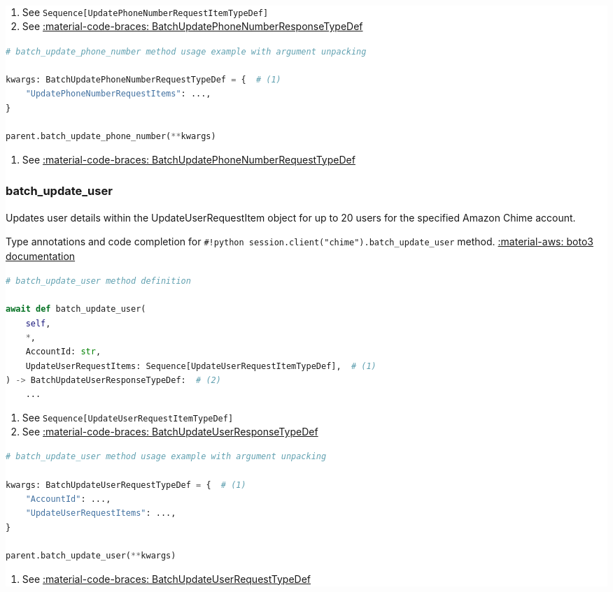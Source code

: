 1. See `Sequence[UpdatePhoneNumberRequestItemTypeDef]`
2. See [:material-code-braces: BatchUpdatePhoneNumberResponseTypeDef](./type_defs.md#batchupdatephonenumberresponsetypedef)


```python
# batch_update_phone_number method usage example with argument unpacking

kwargs: BatchUpdatePhoneNumberRequestTypeDef = {  # (1)
    "UpdatePhoneNumberRequestItems": ...,
}

parent.batch_update_phone_number(**kwargs)
```

1. See [:material-code-braces: BatchUpdatePhoneNumberRequestTypeDef](./type_defs.md#batchupdatephonenumberrequesttypedef)

### batch\_update\_user

Updates user details within the <a>UpdateUserRequestItem</a> object for up to
20 users for the specified Amazon Chime account.

Type annotations and code completion for `#!python session.client("chime").batch_update_user` method.
[:material-aws: boto3 documentation](https://boto3.amazonaws.com/v1/documentation/api/latest/reference/services/chime.html#Chime.Client)

```python
# batch_update_user method definition

await def batch_update_user(
    self,
    *,
    AccountId: str,
    UpdateUserRequestItems: Sequence[UpdateUserRequestItemTypeDef],  # (1)
) -> BatchUpdateUserResponseTypeDef:  # (2)
    ...
```

1. See `Sequence[UpdateUserRequestItemTypeDef]`
2. See [:material-code-braces: BatchUpdateUserResponseTypeDef](./type_defs.md#batchupdateuserresponsetypedef)


```python
# batch_update_user method usage example with argument unpacking

kwargs: BatchUpdateUserRequestTypeDef = {  # (1)
    "AccountId": ...,
    "UpdateUserRequestItems": ...,
}

parent.batch_update_user(**kwargs)
```

1. See [:material-code-braces: BatchUpdateUserRequestTypeDef](./type_defs.md#batchupdateuserrequesttypedef)
